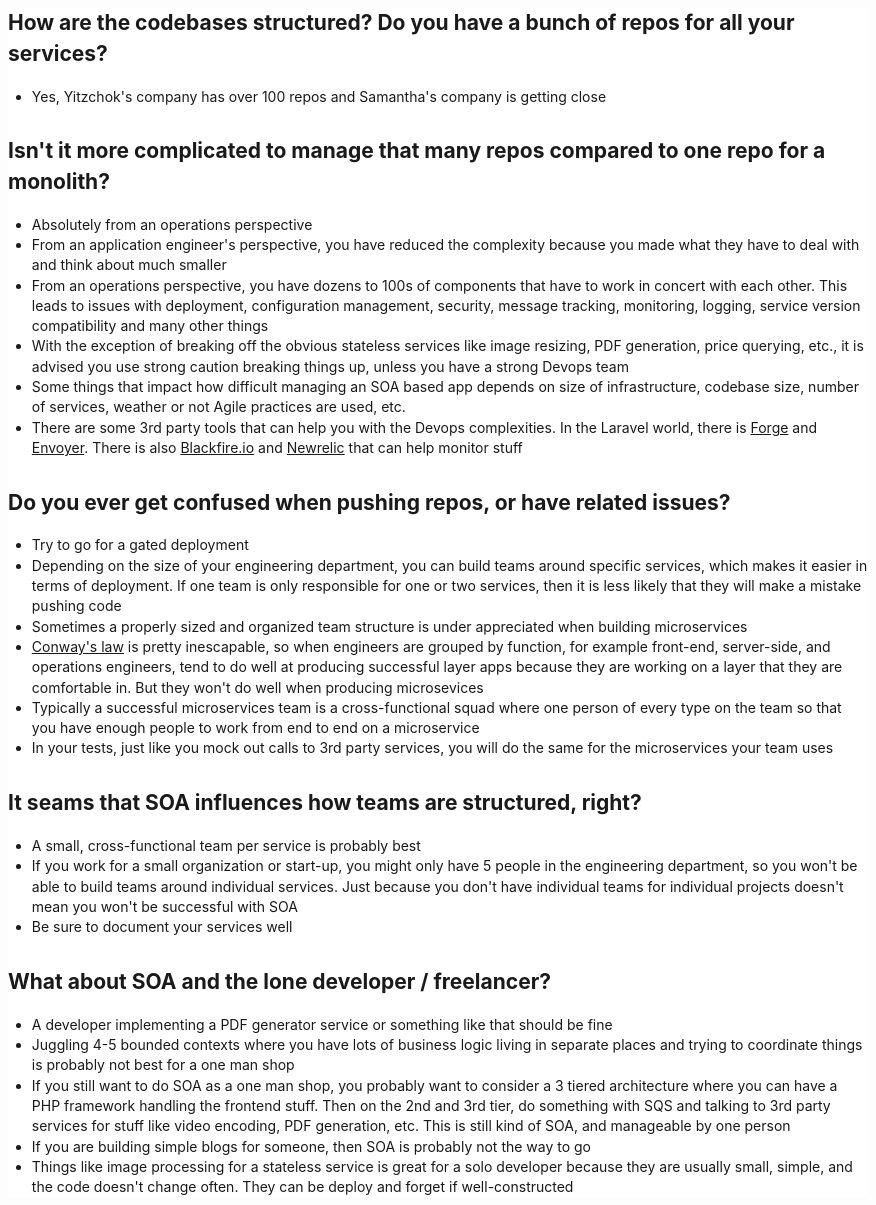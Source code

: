 ## How are the codebases structured? Do you have a bunch of repos for all your services?
* Yes, Yitzchok's company has over 100 repos and Samantha's company is getting close

## Isn't it more complicated to manage that many repos compared to one repo for a monolith?
* Absolutely from an operations perspective
* From an application engineer's perspective, you have reduced the complexity because you made what they have to deal with and think about much smaller
* From an operations perspective, you have dozens to 100s of components that have to work in concert with each other. This leads to issues with deployment, configuration management, security, message tracking, monitoring, logging, service version compatibility and many other things
* With the exception of breaking off the obvious stateless services like image resizing, PDF generation, price querying, etc., it is advised you use strong caution breaking things up, unless you have a strong Devops team
* Some things that impact how difficult managing an SOA based app depends on size of infrastructure, codebase size, number of services, weather or not Agile practices are used, etc.
* There are some 3rd party tools that can help you with the Devops complexities. In the Laravel world, there is [Forge](https://forge.laravel.com) and [Envoyer](https://envoyer.io/). There is also [Blackfire.io](https://blackfire.io/) and [Newrelic](https://newrelic.com/) that can help monitor stuff

## Do you ever get confused when pushing repos, or have related issues?
* Try to go for a gated deployment
* Depending on the size of your engineering department, you can build teams around specific services, which makes it easier in terms of deployment. If one team is only responsible for one or two services, then it is less likely that they will make a mistake pushing code
* Sometimes a properly sized and organized team structure is under appreciated when building microservices
* [Conway's law](https://en.wikipedia.org/wiki/Conway%27s_law) is pretty inescapable, so when engineers are grouped by function, for example front-end, server-side, and operations engineers, tend to do well at producing successful layer apps because they are working on a layer that they are comfortable in. But they won't do well when producing microsevices
* Typically a successful microservices team is a cross-functional squad where one person of every type on the team so that you have enough people to work from end to end on a microservice
* In your tests, just like you mock out calls to 3rd party services, you will do the same for the microservices your team uses

## It seams that SOA influences how teams are structured, right?
* A small, cross-functional team per service is probably best
* If you work for a small organization or start-up, you might only have 5 people in the engineering department, so you  won't be able to build teams around individual services. Just because you don't have individual teams for individual projects doesn't mean you won't be successful with SOA
* Be sure to document your services well

## What about SOA and the lone developer / freelancer?
* A developer implementing a PDF generator service or something like that should be fine
* Juggling 4-5 bounded contexts where you have lots of business logic living in separate places and trying to coordinate things is probably not best for a one man shop
* If you still want to do SOA as a one man shop, you probably want to consider a 3 tiered architecture where you can have a PHP framework handling the frontend stuff. Then on the 2nd and 3rd tier, do something with SQS and talking to 3rd party services for stuff like video encoding, PDF generation, etc. This is still kind of SOA, and manageable by one person
* If you are building simple blogs for someone, then SOA is probably not the way to go
* Things like image processing for a stateless service is great for a solo developer because they are usually small, simple, and the code doesn't change often. They can be deploy and forget if well-constructed
